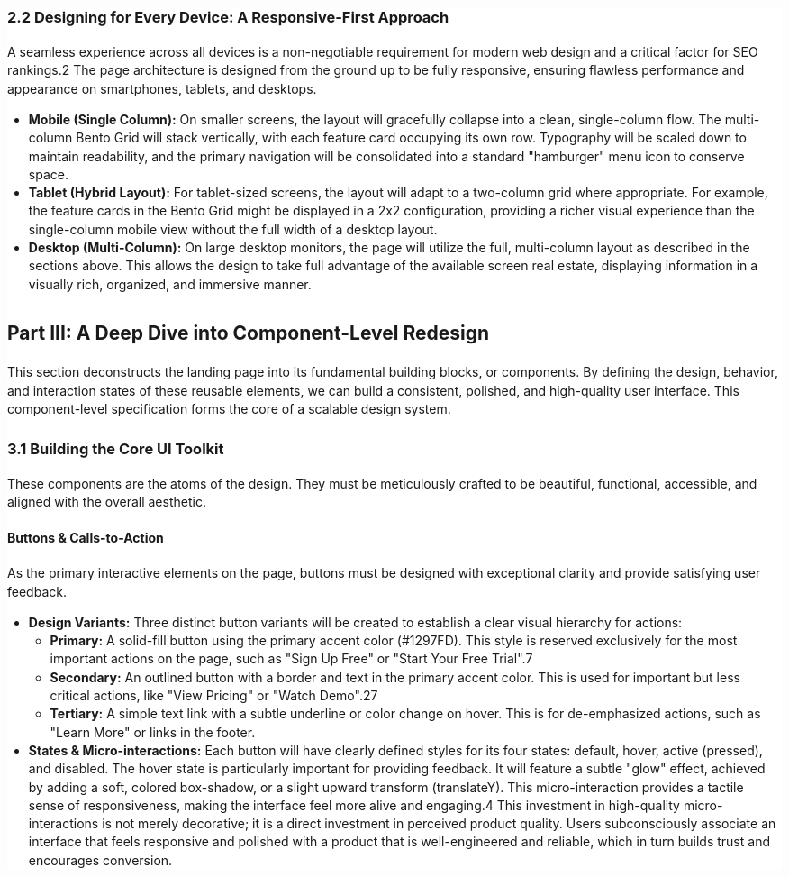 ### **2.2 Designing for Every Device: A Responsive-First Approach**

A seamless experience across all devices is a non-negotiable requirement for modern web design and a critical factor for SEO rankings.2 The page architecture is designed from the ground up to be fully responsive, ensuring flawless performance and appearance on smartphones, tablets, and desktops.

* **Mobile (Single Column):** On smaller screens, the layout will gracefully collapse into a clean, single-column flow. The multi-column Bento Grid will stack vertically, with each feature card occupying its own row. Typography will be scaled down to maintain readability, and the primary navigation will be consolidated into a standard "hamburger" menu icon to conserve space.  
* **Tablet (Hybrid Layout):** For tablet-sized screens, the layout will adapt to a two-column grid where appropriate. For example, the feature cards in the Bento Grid might be displayed in a 2x2 configuration, providing a richer visual experience than the single-column mobile view without the full width of a desktop layout.  
* **Desktop (Multi-Column):** On large desktop monitors, the page will utilize the full, multi-column layout as described in the sections above. This allows the design to take full advantage of the available screen real estate, displaying information in a visually rich, organized, and immersive manner.

## **Part III: A Deep Dive into Component-Level Redesign**

This section deconstructs the landing page into its fundamental building blocks, or components. By defining the design, behavior, and interaction states of these reusable elements, we can build a consistent, polished, and high-quality user interface. This component-level specification forms the core of a scalable design system.

### **3.1 Building the Core UI Toolkit**

These components are the atoms of the design. They must be meticulously crafted to be beautiful, functional, accessible, and aligned with the overall aesthetic.

#### **Buttons & Calls-to-Action**

As the primary interactive elements on the page, buttons must be designed with exceptional clarity and provide satisfying user feedback.

* **Design Variants:** Three distinct button variants will be created to establish a clear visual hierarchy for actions:  
  * **Primary:** A solid-fill button using the primary accent color (\#1297FD). This style is reserved exclusively for the most important actions on the page, such as "Sign Up Free" or "Start Your Free Trial".7  
  * **Secondary:** An outlined button with a border and text in the primary accent color. This is used for important but less critical actions, like "View Pricing" or "Watch Demo".27  
  * **Tertiary:** A simple text link with a subtle underline or color change on hover. This is for de-emphasized actions, such as "Learn More" or links in the footer.  
* **States & Micro-interactions:** Each button will have clearly defined styles for its four states: default, hover, active (pressed), and disabled. The hover state is particularly important for providing feedback. It will feature a subtle "glow" effect, achieved by adding a soft, colored box-shadow, or a slight upward transform (translateY). This micro-interaction provides a tactile sense of responsiveness, making the interface feel more alive and engaging.4 This investment in high-quality micro-interactions is not merely decorative; it is a direct investment in perceived product quality. Users subconsciously associate an interface that feels responsive and polished with a product that is well-engineered and reliable, which in turn builds trust and encourages conversion.
